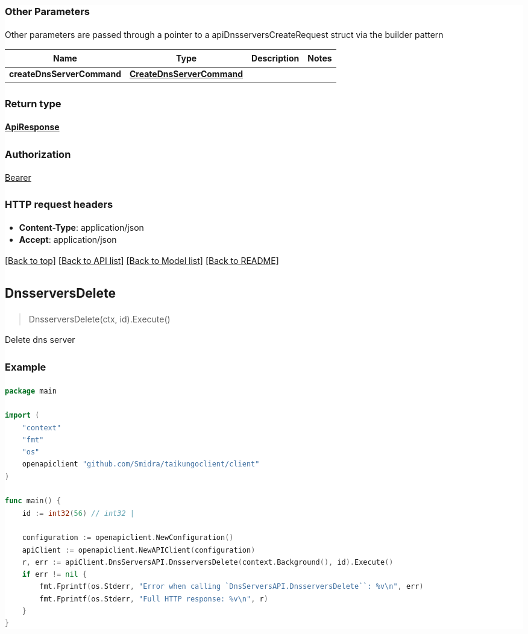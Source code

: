 

### Other Parameters

Other parameters are passed through a pointer to a apiDnsserversCreateRequest struct via the builder pattern


Name | Type | Description  | Notes
------------- | ------------- | ------------- | -------------
 **createDnsServerCommand** | [**CreateDnsServerCommand**](CreateDnsServerCommand.md) |  | 

### Return type

[**ApiResponse**](ApiResponse.md)

### Authorization

[Bearer](../README.md#Bearer)

### HTTP request headers

- **Content-Type**: application/json
- **Accept**: application/json

[[Back to top]](#) [[Back to API list]](../README.md#documentation-for-api-endpoints)
[[Back to Model list]](../README.md#documentation-for-models)
[[Back to README]](../README.md)


## DnsserversDelete

> DnsserversDelete(ctx, id).Execute()

Delete dns server

### Example

```go
package main

import (
    "context"
    "fmt"
    "os"
    openapiclient "github.com/Smidra/taikungoclient/client"
)

func main() {
    id := int32(56) // int32 | 

    configuration := openapiclient.NewConfiguration()
    apiClient := openapiclient.NewAPIClient(configuration)
    r, err := apiClient.DnsServersAPI.DnsserversDelete(context.Background(), id).Execute()
    if err != nil {
        fmt.Fprintf(os.Stderr, "Error when calling `DnsServersAPI.DnsserversDelete``: %v\n", err)
        fmt.Fprintf(os.Stderr, "Full HTTP response: %v\n", r)
    }
}
```

